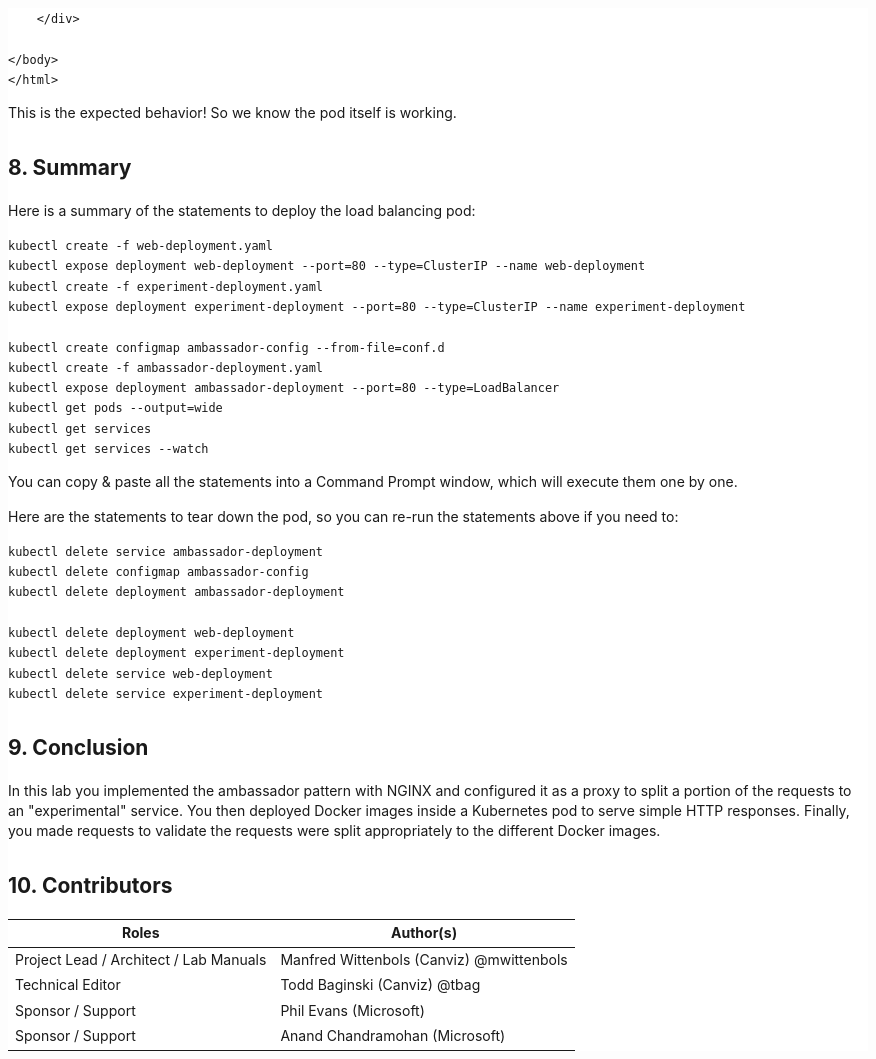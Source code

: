 		</div>
	
	</body>
	</html>

This is the expected behavior! So we know the pod itself is working.

## 8. Summary

Here is a summary of the statements to deploy the load balancing pod:

    kubectl create -f web-deployment.yaml
    kubectl expose deployment web-deployment --port=80 --type=ClusterIP --name web-deployment
    kubectl create -f experiment-deployment.yaml
    kubectl expose deployment experiment-deployment --port=80 --type=ClusterIP --name experiment-deployment

    kubectl create configmap ambassador-config --from-file=conf.d
    kubectl create -f ambassador-deployment.yaml
    kubectl expose deployment ambassador-deployment --port=80 --type=LoadBalancer
    kubectl get pods --output=wide
    kubectl get services
    kubectl get services --watch
    
You can copy & paste all the statements into a Command Prompt window, which will execute them one by one.

Here are the statements to tear down the pod, so you can re-run the statements above if you need to:
    
    kubectl delete service ambassador-deployment
    kubectl delete configmap ambassador-config
    kubectl delete deployment ambassador-deployment

    kubectl delete deployment web-deployment
    kubectl delete deployment experiment-deployment
    kubectl delete service web-deployment
    kubectl delete service experiment-deployment


## 9. Conclusion

In this lab you implemented the ambassador pattern with NGINX and configured it as a proxy to split a portion of the requests to an "experimental" service. You then deployed Docker images inside a Kubernetes pod to serve simple HTTP responses.  Finally, you made requests to validate the requests were split appropriately to the different Docker images.

## 10. Contributors ##
| Roles                                    			| Author(s)                                			|
| -------------------------------------------------	| ------------------------------------------------- |
| Project Lead / Architect / Lab Manuals		    | Manfred Wittenbols (Canviz) @mwittenbols          |
| Technical Editor                       			| Todd Baginski (Canviz) @tbag                      |
| Sponsor / Support                        			| Phil Evans (Microsoft)                            |
| Sponsor / Support                        			| Anand Chandramohan (Microsoft)                    |
